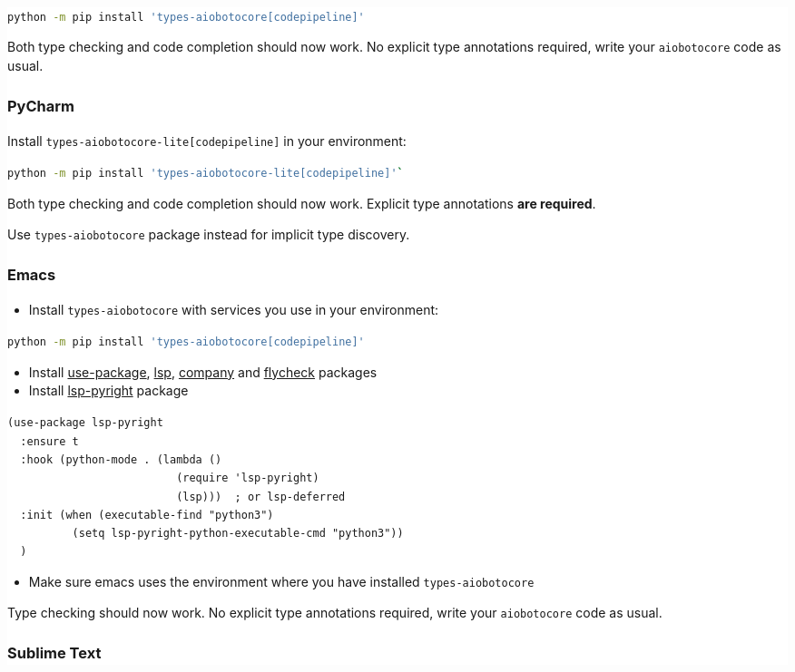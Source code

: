 ```bash
python -m pip install 'types-aiobotocore[codepipeline]'
```

Both type checking and code completion should now work. No explicit type
annotations required, write your `aiobotocore` code as usual.

<a id="pycharm"></a>

### PyCharm

Install `types-aiobotocore-lite[codepipeline]` in your environment:

```bash
python -m pip install 'types-aiobotocore-lite[codepipeline]'`
```

Both type checking and code completion should now work. Explicit type
annotations **are required**.

Use `types-aiobotocore` package instead for implicit type discovery.

<a id="emacs"></a>

### Emacs

- Install `types-aiobotocore` with services you use in your environment:

```bash
python -m pip install 'types-aiobotocore[codepipeline]'
```

- Install [use-package](https://github.com/jwiegley/use-package),
  [lsp](https://github.com/emacs-lsp/lsp-mode/),
  [company](https://github.com/company-mode/company-mode) and
  [flycheck](https://github.com/flycheck/flycheck) packages
- Install [lsp-pyright](https://github.com/emacs-lsp/lsp-pyright) package

```elisp
(use-package lsp-pyright
  :ensure t
  :hook (python-mode . (lambda ()
                          (require 'lsp-pyright)
                          (lsp)))  ; or lsp-deferred
  :init (when (executable-find "python3")
          (setq lsp-pyright-python-executable-cmd "python3"))
  )
```

- Make sure emacs uses the environment where you have installed
  `types-aiobotocore`

Type checking should now work. No explicit type annotations required, write
your `aiobotocore` code as usual.

<a id="sublime-text"></a>

### Sublime Text
